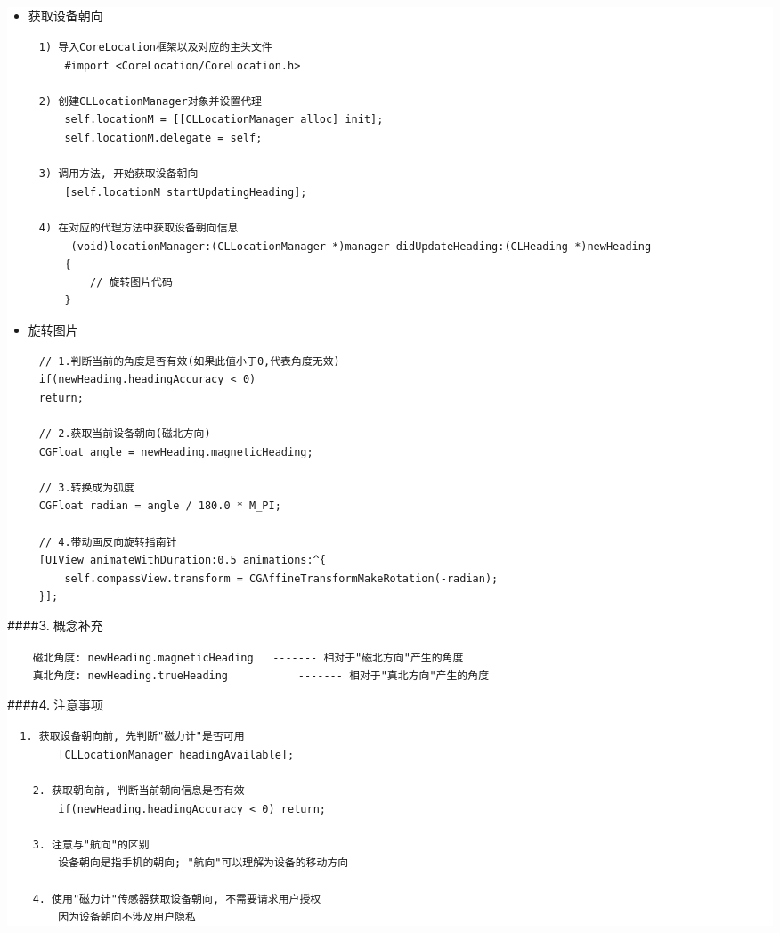 
- 获取设备朝向

```objc
     1) 导入CoreLocation框架以及对应的主头文件
         #import <CoreLocation/CoreLocation.h>

     2) 创建CLLocationManager对象并设置代理
         self.locationM = [[CLLocationManager alloc] init];
         self.locationM.delegate = self;

     3) 调用方法, 开始获取设备朝向
         [self.locationM startUpdatingHeading];

     4) 在对应的代理方法中获取设备朝向信息
         -(void)locationManager:(CLLocationManager *)manager didUpdateHeading:(CLHeading *)newHeading
         {
             // 旋转图片代码
         }
```

- 旋转图片
 
```objc
     // 1.判断当前的角度是否有效(如果此值小于0,代表角度无效)
     if(newHeading.headingAccuracy < 0)
     return;

     // 2.获取当前设备朝向(磁北方向)
     CGFloat angle = newHeading.magneticHeading;

     // 3.转换成为弧度
     CGFloat radian = angle / 180.0 * M_PI;

     // 4.带动画反向旋转指南针
     [UIView animateWithDuration:0.5 animations:^{
         self.compassView.transform = CGAffineTransformMakeRotation(-radian);
     }];
```

####3. 概念补充
```objc
    磁北角度: newHeading.magneticHeading   ------- 相对于"磁北方向"产生的角度
    真北角度: newHeading.trueHeading           ------- 相对于"真北方向"产生的角度
```
####4. 注意事项

```objc
  1. 获取设备朝向前, 先判断"磁力计"是否可用
        [CLLocationManager headingAvailable];

    2. 获取朝向前, 判断当前朝向信息是否有效
        if(newHeading.headingAccuracy < 0) return;

    3. 注意与"航向"的区别
        设备朝向是指手机的朝向; "航向"可以理解为设备的移动方向

    4. 使用"磁力计"传感器获取设备朝向, 不需要请求用户授权
        因为设备朝向不涉及用户隐私
```

